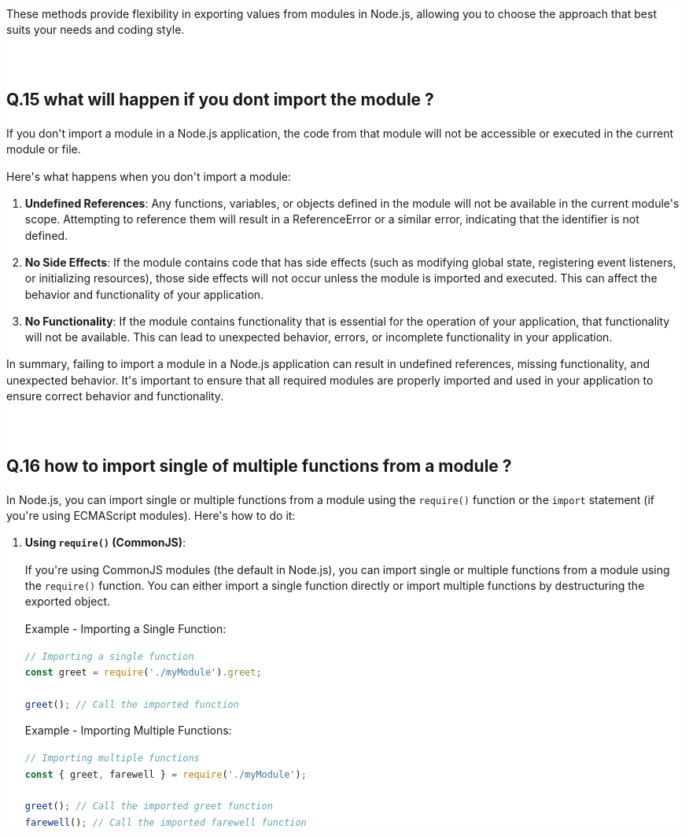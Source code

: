 These methods provide flexibility in exporting values from modules in Node.js, allowing you to choose the approach that best suits your needs and coding style.

<br> 




## Q.15 what will happen if you dont import the module ? 
If you don't import a module in a Node.js application, the code from that module will not be accessible or executed in the current module or file. 

Here's what happens when you don't import a module:

1. **Undefined References**: Any functions, variables, or objects defined in the module will not be available in the current module's scope. Attempting to reference them will result in a ReferenceError or a similar error, indicating that the identifier is not defined.

2. **No Side Effects**: If the module contains code that has side effects (such as modifying global state, registering event listeners, or initializing resources), those side effects will not occur unless the module is imported and executed. This can affect the behavior and functionality of your application.

3. **No Functionality**: If the module contains functionality that is essential for the operation of your application, that functionality will not be available. This can lead to unexpected behavior, errors, or incomplete functionality in your application.

In summary, failing to import a module in a Node.js application can result in undefined references, missing functionality, and unexpected behavior. It's important to ensure that all required modules are properly imported and used in your application to ensure correct behavior and functionality.

<br> 

## Q.16 how to import single of multiple functions from a module ? 
In Node.js, you can import single or multiple functions from a module using the `require()` function or the `import` statement (if you're using ECMAScript modules). Here's how to do it:

1. **Using `require()` (CommonJS)**:

   If you're using CommonJS modules (the default in Node.js), you can import single or multiple functions from a module using the `require()` function. You can either import a single function directly or import multiple functions by destructuring the exported object.

   Example - Importing a Single Function:
   ```javascript
   // Importing a single function
   const greet = require('./myModule').greet;

   greet(); // Call the imported function
   ```

   Example - Importing Multiple Functions:
   ```javascript
   // Importing multiple functions
   const { greet, farewell } = require('./myModule');

   greet(); // Call the imported greet function
   farewell(); // Call the imported farewell function
   ```
